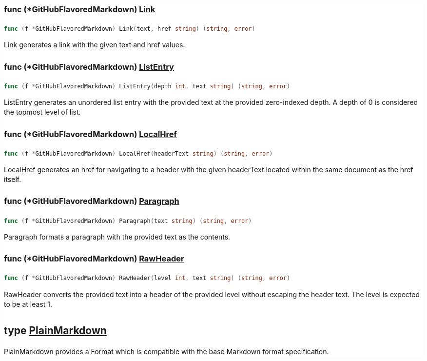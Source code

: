 ### func \(\*GitHubFlavoredMarkdown\) [Link](<https://github.com/princjef/gomarkdoc/blob/master/format/github.go#L60>)

```go
func (f *GitHubFlavoredMarkdown) Link(text, href string) (string, error)
```

Link generates a link with the given text and href values.

### func \(\*GitHubFlavoredMarkdown\) [ListEntry](<https://github.com/princjef/gomarkdoc/blob/master/format/github.go#L109>)

```go
func (f *GitHubFlavoredMarkdown) ListEntry(depth int, text string) (string, error)
```

ListEntry generates an unordered list entry with the provided text at the provided zero\-indexed depth. A depth of 0 is considered the topmost level of list.

### func \(\*GitHubFlavoredMarkdown\) [LocalHref](<https://github.com/princjef/gomarkdoc/blob/master/format/github.go#L49>)

```go
func (f *GitHubFlavoredMarkdown) LocalHref(headerText string) (string, error)
```

LocalHref generates an href for navigating to a header with the given headerText located within the same document as the href itself.

### func \(\*GitHubFlavoredMarkdown\) [Paragraph](<https://github.com/princjef/gomarkdoc/blob/master/format/github.go#L138>)

```go
func (f *GitHubFlavoredMarkdown) Paragraph(text string) (string, error)
```

Paragraph formats a paragraph with the provided text as the contents.

### func \(\*GitHubFlavoredMarkdown\) [RawHeader](<https://github.com/princjef/gomarkdoc/blob/master/format/github.go#L38>)

```go
func (f *GitHubFlavoredMarkdown) RawHeader(level int, text string) (string, error)
```

RawHeader converts the provided text into a header of the provided level without escaping the header text. The level is expected to be at least 1.

## type [PlainMarkdown](<https://github.com/princjef/gomarkdoc/blob/master/format/plain.go#L12>)

PlainMarkdown provides a Format which is compatible with the base Markdown format specification.
